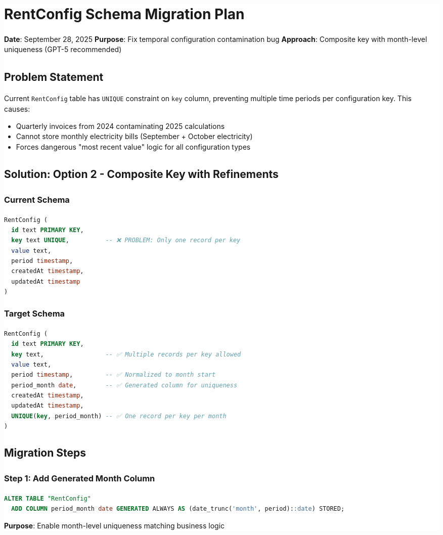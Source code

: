 # RentConfig Schema Migration Plan

**Date**: September 28, 2025
**Purpose**: Fix temporal configuration contamination bug
**Approach**: Composite key with month-level uniqueness (GPT-5 recommended)

## Problem Statement

Current `RentConfig` table has `UNIQUE` constraint on `key` column, preventing multiple time periods per configuration key. This causes:
- Quarterly invoices from 2024 contaminating 2025 calculations
- Cannot store monthly electricity bills (September + October electricity)
- Forces dangerous "most recent value" logic for all configuration types

## Solution: Option 2 - Composite Key with Refinements

### Current Schema
```sql
RentConfig (
  id text PRIMARY KEY,
  key text UNIQUE,          -- ❌ PROBLEM: Only one record per key
  value text,
  period timestamp,
  createdAt timestamp,
  updatedAt timestamp
)
```

### Target Schema
```sql
RentConfig (
  id text PRIMARY KEY,
  key text,                 -- ✅ Multiple records per key allowed
  value text,
  period timestamp,         -- ✅ Normalized to month start
  period_month date,        -- ✅ Generated column for uniqueness
  createdAt timestamp,
  updatedAt timestamp,
  UNIQUE(key, period_month) -- ✅ One record per key per month
)
```

## Migration Steps

### Step 1: Add Generated Month Column
```sql
ALTER TABLE "RentConfig"
  ADD COLUMN period_month date GENERATED ALWAYS AS (date_trunc('month', period)::date) STORED;
```
**Purpose**: Enable month-level uniqueness matching business logic
